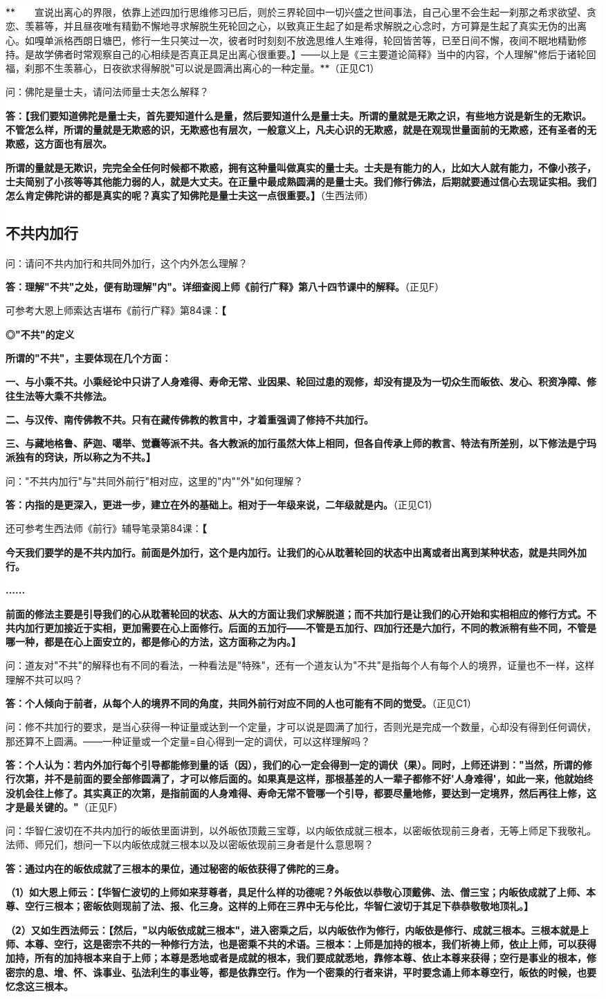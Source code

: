 **　　宣说出离心的界限，依靠上述四加行思维修习已后，则於三界轮回中一切兴盛之世间事法，自己心里不会生起一刹那之希求欲望、贪恋、羡慕等，并且昼夜唯有精勤不懈地寻求解脱生死轮回之心，以致真正生起了如是希求解脱之心念时，方可算是生起了真实无伪的出离心。如嘎单派格西朗日塘巴，修行一生只笑过一次，彼者时时刻刻不放逸思维人生难得，轮回皆苦等，已至日间不懈，夜间不眠地精勤修持。是故学佛者时常观察自己的心相续是否真正具足出离心很重要。】——以上是《三主要道论简释》当中的内容，个人理解"修后于诸轮回福，刹那不生羡慕心，日夜欲求得解脱"可以说是圆满出离心的一种定量。**（正见C1）

问：佛陀是量士夫，请问法师量士夫怎么解释？

**答：【我们要知道佛陀是量士夫，首先要知道什么是量，然后要知道什么是量士夫。所谓的量就是无欺之识，有些地方说是新生的无欺识。不管怎么样，所谓的量就是无欺惑的识，无欺惑也有层次，一般意义上，凡夫心识的无欺惑，就是在观现世量面前的无欺惑，还有圣者的无欺惑，这方面也有层次。**

**所谓的量就是无欺识，完完全全任何时候都不欺惑，拥有这种量叫做真实的量士夫。士夫是有能力的人，比如大人就有能力，不像小孩子，士夫简别了小孩等等其他能力弱的人，就是大丈夫。在正量中最成熟圆满的是量士夫。我们修行佛法，后期就要通过信心去现证实相。我们怎么肯定佛陀讲的都是真实的呢？真实了知佛陀是量士夫这一点很重要。】**（生西法师）

## 不共内加行

问：请问不共内加行和共同外加行，这个内外怎么理解？

**答：理解"不共"之处，便有助理解"内"。详细查阅上师《前行广释》第八十四节课中的解释。**（正见F）

可参考大恩上师索达吉堪布《前行广释》第84课：**【**

**◎"不共"的定义**

**所谓的"不共"，主要体现在几个方面：**

**一、与小乘不共。小乘经论中只讲了人身难得、寿命无常、业因果、轮回过患的观修，却没有提及为一切众生而皈依、发心、积资净障、修往生法等大乘不共修法。**

**二、与汉传、南传佛教不共。只有在藏传佛教的教言中，才着重强调了修持不共加行。**

**三、与藏地格鲁、萨迦、噶举、觉囊等派不共。各大教派的加行虽然大体上相同，但各自传承上师的教言、特法有所差别，以下修法是宁玛派独有的窍诀，所以称之为不共。】**

问："不共内加行"与"共同外前行"相对应，这里的"内""外"如何理解？

**答：内指的是更深入，更进一步，建立在外的基础上。相对于一年级来说，二年级就是内。**（正见C1）

还可参考生西法师《前行》辅导笔录第84课：**【**

**今天我们要学的是不共内加行。前面是外加行，这个是内加行。让我们的心从耽著轮回的状态中出离或者出离到某种状态，就是共同外加行。**

**......**

**前面的修法主要是引导我们的心从耽著轮回的状态、从大的方面让我们求解脱道；而不共加行是让我们的心开始和实相相应的修行方式。不共内加行更加接近于实相，更加需要在心上面修行。后面的五加行——不管是五加行、四加行还是六加行，不同的教派稍有些不同，不管是哪一种，都是在心上面安立的，都是修心的方法，这方面称之为内。】**

问：道友对"不共"的解释也有不同的看法，一种看法是"特殊"，还有一个道友认为"不共"是指每个人有每个人的境界，证量也不一样，这样理解不共可以吗？

**答：个人倾向于前者，从每个人的境界不同的角度，共同外前行对应不同的人也可能有不同的觉受。**（正见C1）

问：修不共加行的要求，是当心获得一种证量或达到一个定量，才可以说是圆满了加行，否则光是完成一个数量，心却没有得到任何调伏，那还算不上圆满。——一种证量或一个定量=自心得到一定的调伏，可以这样理解吗？

**答：个人认为：若内外加行每个引导都能修到量的话（因），我们的心一定会得到一定的调伏（果）。同时，上师还讲到："当然，所谓的修行次第，并不是前面的要全部修圆满了，才可以修后面的。如果真是这样，那根基差的人一辈子都修不好'人身难得'，如此一来，他就始终没机会往上修了。其实真正的次第，是指前面的人身难得、寿命无常不管哪一个引导，都要尽量地修，要达到一定境界，然后再往上修，这才是最关键的。"**（正见F）

问：华智仁波切在不共内加行的皈依里面讲到，以外皈依顶戴三宝尊，以内皈依成就三根本，以密皈依现前三身者，无等上师足下我敬礼。法师、师兄们，想问一下以内皈依成就三根本以及以密皈依现前三身者是什么意思啊？

**答：通过内在的皈依成就了三根本的果位，通过秘密的皈依获得了佛陀的三身。**

**（1）如大恩上师云：【华智仁波切的上师如来芽尊者，具足什么样的功德呢？外皈依以恭敬心顶戴佛、法、僧三宝；内皈依成就了上师、本尊、空行三根本；密皈依则现前了法、报、化三身。这样的上师在三界中无与伦比，华智仁波切于其足下恭恭敬敬地顶礼。】**

**（2）又如生西法师云：【然后，"以内皈依成就三根本"，进入密乘之后，以内皈依作为修行，内皈依是修行、成就三根本。三根本就是上师、本尊、空行，这是密宗不共的一种修行方法，也是密乘不共的术语。三根本：上师是加持的根本，我们祈祷上师，依止上师，可以获得加持，所有的加持根本来自于上师；本尊是悉地或者是成就的根本，我们要成就悉地，靠修本尊、依止本尊来获得；空行是事业的根本，修密宗的息、增、怀、诛事业、弘法利生的事业等，都是依靠空行。作为一个密乘的行者来讲，平时要念诵上师本尊空行，皈依的时候，也要忆念这三根本。**
